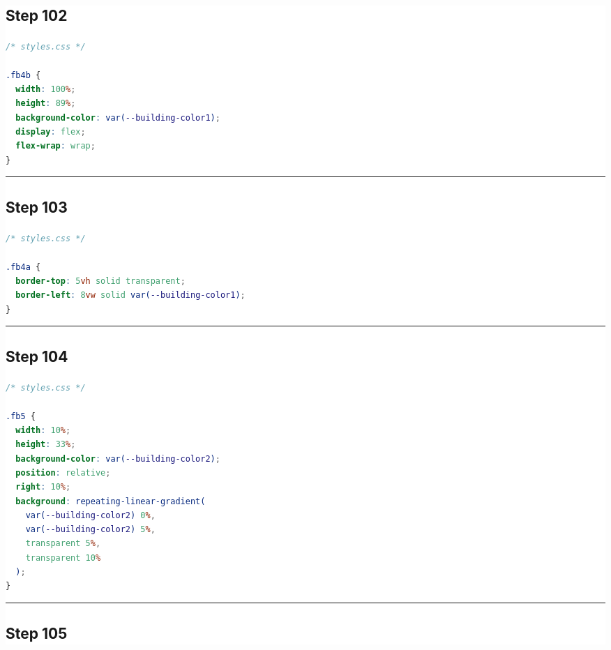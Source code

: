 
## Step 102

```css
/* styles.css */

.fb4b {
  width: 100%;
  height: 89%;
  background-color: var(--building-color1);
  display: flex;
  flex-wrap: wrap;
}
```

---

## Step 103

```css
/* styles.css */

.fb4a {
  border-top: 5vh solid transparent;
  border-left: 8vw solid var(--building-color1);
}
```

---

## Step 104

```css
/* styles.css */

.fb5 {
  width: 10%;
  height: 33%;
  background-color: var(--building-color2);
  position: relative;
  right: 10%;
  background: repeating-linear-gradient(
    var(--building-color2) 0%,
    var(--building-color2) 5%,
    transparent 5%,
    transparent 10%
  );
}
```

---

## Step 105
